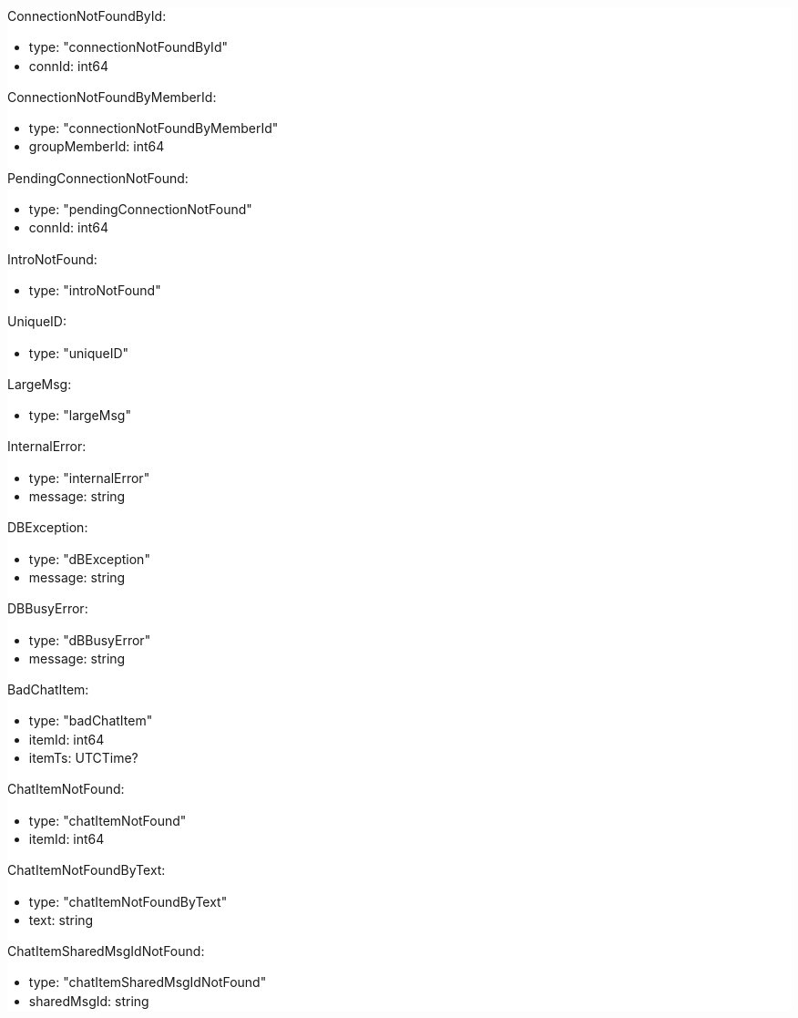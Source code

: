 ConnectionNotFoundById:

- type: "connectionNotFoundById"
- connId: int64

ConnectionNotFoundByMemberId:

- type: "connectionNotFoundByMemberId"
- groupMemberId: int64

PendingConnectionNotFound:

- type: "pendingConnectionNotFound"
- connId: int64

IntroNotFound:

- type: "introNotFound"

UniqueID:

- type: "uniqueID"

LargeMsg:

- type: "largeMsg"

InternalError:

- type: "internalError"
- message: string

DBException:

- type: "dBException"
- message: string

DBBusyError:

- type: "dBBusyError"
- message: string

BadChatItem:

- type: "badChatItem"
- itemId: int64
- itemTs: UTCTime?

ChatItemNotFound:

- type: "chatItemNotFound"
- itemId: int64

ChatItemNotFoundByText:

- type: "chatItemNotFoundByText"
- text: string

ChatItemSharedMsgIdNotFound:

- type: "chatItemSharedMsgIdNotFound"
- sharedMsgId: string
